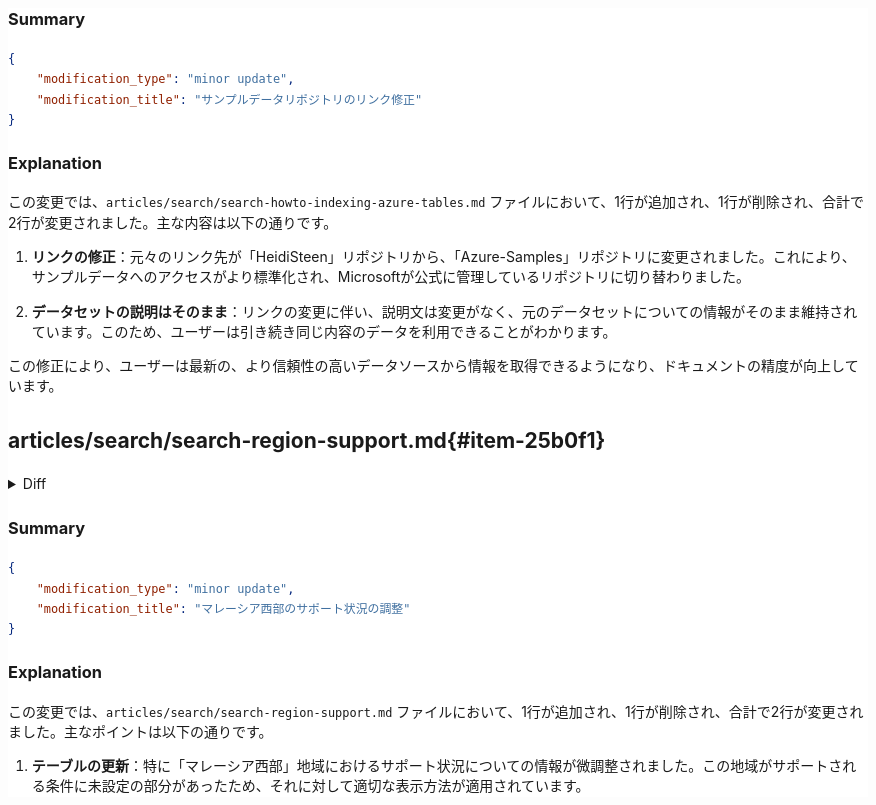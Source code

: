 ### Summary

```json
{
    "modification_type": "minor update",
    "modification_title": "サンプルデータリポジトリのリンク修正"
}
```

### Explanation
この変更では、`articles/search/search-howto-indexing-azure-tables.md` ファイルにおいて、1行が追加され、1行が削除され、合計で2行が変更されました。主な内容は以下の通りです。

1. **リンクの修正**：元々のリンク先が「HeidiSteen」リポジトリから、「Azure-Samples」リポジトリに変更されました。これにより、サンプルデータへのアクセスがより標準化され、Microsoftが公式に管理しているリポジトリに切り替わりました。

2. **データセットの説明はそのまま**：リンクの変更に伴い、説明文は変更がなく、元のデータセットについての情報がそのまま維持されています。このため、ユーザーは引き続き同じ内容のデータを利用できることがわかります。

この修正により、ユーザーは最新の、より信頼性の高いデータソースから情報を取得できるようになり、ドキュメントの精度が向上しています。

## articles/search/search-region-support.md{#item-25b0f1}

<details><summary>Diff</summary></details>

### Summary

```json
{
    "modification_type": "minor update",
    "modification_title": "マレーシア西部のサポート状況の調整"
}
```

### Explanation
この変更では、`articles/search/search-region-support.md` ファイルにおいて、1行が追加され、1行が削除され、合計で2行が変更されました。主なポイントは以下の通りです。

1. **テーブルの更新**：特に「マレーシア西部」地域におけるサポート状況についての情報が微調整されました。この地域がサポートされる条件に未設定の部分があったため、それに対して適切な表示方法が適用されています。
